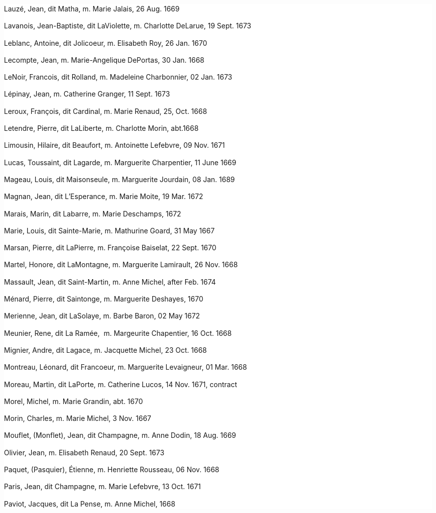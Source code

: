 Lauzé, Jean, dit Matha, m. Marie Jalais, 26 Aug. 1669

Lavanois, Jean-Baptiste, dit LaViolette, m. Charlotte DeLarue, 19 Sept. 1673

Leblanc, Antoine, dit Jolicoeur, m. Elisabeth Roy, 26 Jan. 1670

Lecompte, Jean, m. Marie-Angelique DePortas, 30 Jan. 1668

LeNoir, Francois, dit Rolland, m. Madeleine Charbonnier, 02 Jan. 1673

Lépinay, Jean, m. Catherine Granger, 11 Sept. 1673

Leroux, François, dit Cardinal, m. Marie Renaud, 25, Oct. 1668

Letendre, Pierre, dit LaLiberte, m. Charlotte Morin, abt.1668

Limousin, Hilaire, dit Beaufort, m. Antoinette Lefebvre, 09 Nov. 1671

Lucas, Toussaint, dit Lagarde, m. Marguerite Charpentier, 11 June 1669



  
Mageau, Louis, dit Maisonseule, m. Marguerite Jourdain, 08 Jan. 1689

Magnan, Jean, dit L’Esperance, m. Marie Moite, 19 Mar. 1672

Marais, Marin, dit Labarre, m. Marie Deschamps, 1672

Marie, Louis, dit Sainte-Marie, m. Mathurine Goard, 31 May 1667

Marsan, Pierre, dit LaPierre, m. Françoise Baiselat, 22 Sept. 1670

Martel, Honore, dit LaMontagne, m. Marguerite Lamirault, 26 Nov. 1668

Massault, Jean, dit Saint-Martin, m. Anne Michel, after Feb. 1674

Ménard, Pierre, dit Saintonge, m. Marguerite Deshayes, 1670

Merienne, Jean, dit LaSolaye, m. Barbe Baron, 02 May 1672

Meunier, Rene, dit La Ramée,  m. Margeurite Chapentier, 16 Oct. 1668

Mignier, Andre, dit Lagace, m. Jacquette Michel, 23 Oct. 1668

Montreau, Léonard, dit Francoeur, m. Marguerite Levaigneur, 01 Mar. 1668

Moreau, Martin, dit LaPorte, m. Catherine Lucos, 14 Nov. 1671, contract

Morel, Michel, m. Marie Grandin, abt. 1670

Morin, Charles, m. Marie Michel, 3 Nov. 1667

Mouflet, (Monflet), Jean, dit Champagne, m. Anne Dodin, 18 Aug. 1669



  
Olivier, Jean, m. Elisabeth Renaud, 20 Sept. 1673



  
Paquet, (Pasquier), Étienne, m. Henriette Rousseau, 06 Nov. 1668

Paris, Jean, dit Champagne, m. Marie Lefebvre, 13 Oct. 1671

Paviot, Jacques, dit La Pense, m. Anne Michel, 1668
